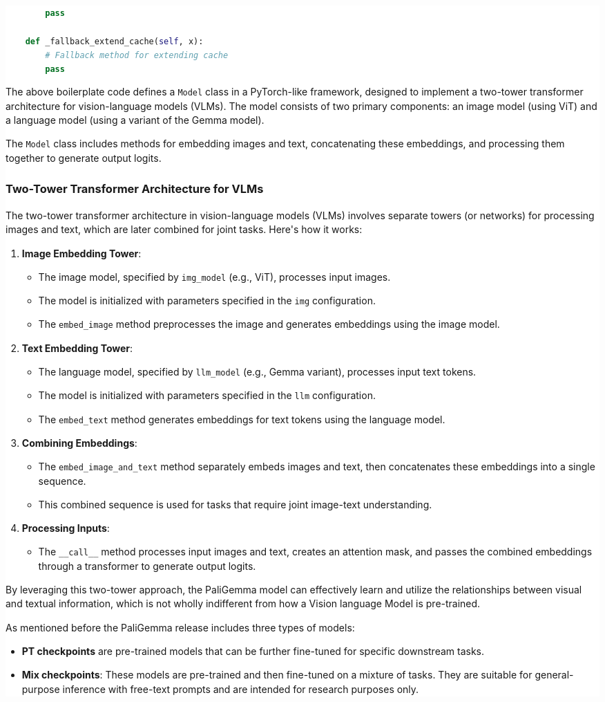 ```python
        pass

    def _fallback_extend_cache(self, x):
        # Fallback method for extending cache
        pass
```

The above boilerplate code defines a `Model` class in a PyTorch-like framework, designed to implement a two-tower transformer architecture for vision-language models (VLMs). The model consists of two primary components: an image model (using ViT) and a language model (using a variant of the Gemma model).

The `Model` class includes methods for embedding images and text, concatenating these embeddings, and processing them together to generate output logits.

### Two-Tower Transformer Architecture for VLMs

The two-tower transformer architecture in vision-language models (VLMs) involves separate towers (or networks) for processing images and text, which are later combined for joint tasks. Here's how it works:

1. **Image Embedding Tower**:
    
    * The image model, specified by `img_model` (e.g., ViT), processes input images.
        
    * The model is initialized with parameters specified in the `img` configuration.
        
    * The `embed_image` method preprocesses the image and generates embeddings using the image model.
        
2. **Text Embedding Tower**:
    
    * The language model, specified by `llm_model` (e.g., Gemma variant), processes input text tokens.
        
    * The model is initialized with parameters specified in the `llm` configuration.
        
    * The `embed_text` method generates embeddings for text tokens using the language model.
        
3. **Combining Embeddings**:
    
    * The `embed_image_and_text` method separately embeds images and text, then concatenates these embeddings into a single sequence.
        
    * This combined sequence is used for tasks that require joint image-text understanding.
        
4. **Processing Inputs**:
    
    * The `__call__` method processes input images and text, creates an attention mask, and passes the combined embeddings through a transformer to generate output logits.
        

By leveraging this two-tower approach, the PaliGemma model can effectively learn and utilize the relationships between visual and textual information, which is not wholly indifferent from how a Vision language Model is pre-trained.

As mentioned before the PaliGemma release includes three types of models:

* **PT checkpoints** are pre-trained models that can be further fine-tuned for specific downstream tasks.
    
* **Mix checkpoints**: These models are pre-trained and then fine-tuned on a mixture of tasks. They are suitable for general-purpose inference with free-text prompts and are intended for research purposes only.
    